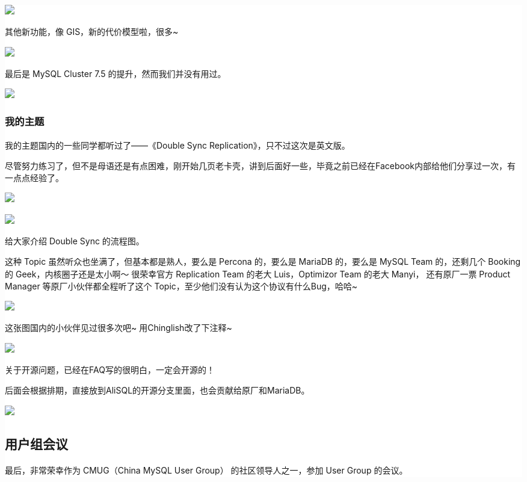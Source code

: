 
![][21]  


其他新功能，像 GIS，新的代价模型啦，很多~  


![][22]  


最后是 MySQL Cluster 7.5 的提升，然而我们并没有用过。  


![][23]  

### 我的主题


我的主题国内的一些同学都听过了——《Double Sync Replication》，只不过这次是英文版。  


尽管努力练习了，但不是母语还是有点困难，刚开始几页老卡壳，讲到后面好一些，毕竟之前已经在Facebook内部给他们分享过一次，有一点点经验了。  


![][24]  


![][25]  


给大家介绍 Double Sync 的流程图。  


这种 Topic 虽然听众也坐满了，但基本都是熟人，要么是 Percona 的，要么是 MariaDB 的，要么是 MySQL Team 的，还剩几个 Booking 的 Geek，内核圈子还是太小啊～
很荣幸官方 Replication Team 的老大 Luis，Optimizor Team 的老大 Manyi， 还有原厂一票 Product Manager 等原厂小伙伴都全程听了这个 Topic，至少他们没有认为这个协议有什么Bug，哈哈~  


![][26]  


这张图国内的小伙伴见过很多次吧~ 用Chinglish改了下注释~  


![][27]  


关于开源问题，已经在FAQ写的很明白，一定会开源的！  


后面会根据排期，直接放到AliSQL的开源分支里面，也会贡献给原厂和MariaDB。  


![][28]  

## 用户组会议


最后，非常荣幸作为 CMUG（China MySQL User Group） 的社区领导人之一，参加 User Group 的会议。  



[0]: http://ata2-img.cn-hangzhou.img-pub.aliyun-inc.com/70e0bcd2069099d3a970dd1db31fe58a
[1]: http://ata2-img.cn-hangzhou.img-pub.aliyun-inc.com/f6ea24977b93648badf067dda57884ea
[2]: http://ata2-img.cn-hangzhou.img-pub.aliyun-inc.com/f586438083b774ff3e60e8b0ddf5e9c8
[3]: http://ata2-img.cn-hangzhou.img-pub.aliyun-inc.com/c8d966b18ad5ccd32757fc5c48d89618
[4]: http://ata2-img.cn-hangzhou.img-pub.aliyun-inc.com/e32ecf6670688b872832c4e5829c7abb
[5]: http://ata2-img.cn-hangzhou.img-pub.aliyun-inc.com/9a421918eae63d5c22635fb72ec8b9f5
[6]: http://ata2-img.cn-hangzhou.img-pub.aliyun-inc.com/173da30a21b5737c69b2dbbc875506af
[7]: http://ata2-img.cn-hangzhou.img-pub.aliyun-inc.com/77131ceab9421cb8512fdb4d83c96b75
[8]: http://ata2-img.cn-hangzhou.img-pub.aliyun-inc.com/04171b270539bd641ab748632fac4207
[9]: http://ata2-img.cn-hangzhou.img-pub.aliyun-inc.com/0471dc6e85b951aece20a64a0f5d3947
[10]: http://ata2-img.cn-hangzhou.img-pub.aliyun-inc.com/b7c74972c5a49a3cf699f7d41c975db1
[11]: http://ata2-img.cn-hangzhou.img-pub.aliyun-inc.com/ceacf1d76696fb9670c445c129264788
[12]: http://ata2-img.cn-hangzhou.img-pub.aliyun-inc.com/05f1f115d1993595d2817a7f058c93d6
[13]: http://ata2-img.cn-hangzhou.img-pub.aliyun-inc.com/68715b9585ddb9135e2097bf14b6e973
[14]: http://ata2-img.cn-hangzhou.img-pub.aliyun-inc.com/123ed40a19ed27bbe480586b660a397f
[15]: http://ata2-img.cn-hangzhou.img-pub.aliyun-inc.com/20b56c5de8da04e6e7322584febfb447
[16]: http://ata2-img.cn-hangzhou.img-pub.aliyun-inc.com/19a22a8fbacd8ccfa1c43f7e97fdd5f8
[17]: http://ata2-img.cn-hangzhou.img-pub.aliyun-inc.com/3a00706bdff8a50333c3bc95aeaf22f9
[18]: http://ata2-img.cn-hangzhou.img-pub.aliyun-inc.com/307cbdd0e426d1780a796a1cd70a94c5
[19]: http://ata2-img.cn-hangzhou.img-pub.aliyun-inc.com/b3ea98fcea883ff4aac2b221aff3b4a6
[20]: http://ata2-img.cn-hangzhou.img-pub.aliyun-inc.com/19fe26454d45760d79615ed1384320c3
[21]: http://ata2-img.cn-hangzhou.img-pub.aliyun-inc.com/a3674fc5f1a63d6c602f4ce19574c6a1
[22]: http://ata2-img.cn-hangzhou.img-pub.aliyun-inc.com/4a78f9f8725d4f0cd071681640dbfdc7
[23]: http://ata2-img.cn-hangzhou.img-pub.aliyun-inc.com/e3b79cd9c02d3fbbd81bcf53d02f4130
[24]: http://ata2-img.cn-hangzhou.img-pub.aliyun-inc.com/f54ad4b57473312c9adef375a14714e9
[25]: http://ata2-img.cn-hangzhou.img-pub.aliyun-inc.com/ce0f11ca45048882b53c9604ffb1947e
[26]: http://ata2-img.cn-hangzhou.img-pub.aliyun-inc.com/b86b5a2db84d0342683afd27e2d00be1
[27]: http://ata2-img.cn-hangzhou.img-pub.aliyun-inc.com/93acb8de1b54274ace2a7704c36ee4f9
[28]: http://ata2-img.cn-hangzhou.img-pub.aliyun-inc.com/3ab4b1a4a474e9809978e3279dc1afe2
[29]: http://ata2-img.cn-hangzhou.img-pub.aliyun-inc.com/6cba3a41793c03ed53026346e6b94668
[30]: http://ata2-img.cn-hangzhou.img-pub.aliyun-inc.com/181fe66ad4c2a74d4397a876d3b86194
[31]: http://ata2-img.cn-hangzhou.img-pub.aliyun-inc.com/d0d2a4918cd2c1c0bcbf71eee9997129